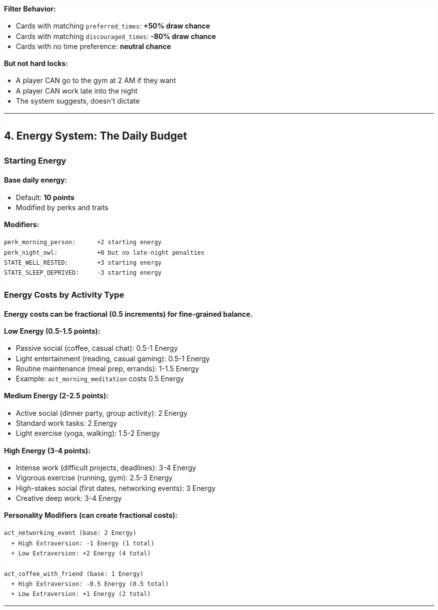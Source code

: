 **Filter Behavior:**
- Cards with matching `preferred_times`: **+50% draw chance**
- Cards with matching `discouraged_times`: **-80% draw chance**
- Cards with no time preference: **neutral chance**

**But not hard locks:**
- A player CAN go to the gym at 2 AM if they want
- A player CAN work late into the night
- The system suggests, doesn't dictate

---

## 4. Energy System: The Daily Budget

### Starting Energy

**Base daily energy:**
- Default: **10 points**
- Modified by perks and traits

**Modifiers:**
```
perk_morning_person:      +2 starting energy
perk_night_owl:           +0 but no late-night penalties
STATE_WELL_RESTED:        +3 starting energy
STATE_SLEEP_DEPRIVED:     -3 starting energy
```

### Energy Costs by Activity Type

**Energy costs can be fractional (0.5 increments) for fine-grained balance.**

**Low Energy (0.5-1.5 points):**
- Passive social (coffee, casual chat): 0.5-1 Energy
- Light entertainment (reading, casual gaming): 0.5-1 Energy
- Routine maintenance (meal prep, errands): 1-1.5 Energy
- Example: `act_morning_meditation` costs 0.5 Energy

**Medium Energy (2-2.5 points):**
- Active social (dinner party, group activity): 2 Energy
- Standard work tasks: 2 Energy
- Light exercise (yoga, walking): 1.5-2 Energy

**High Energy (3-4 points):**
- Intense work (difficult projects, deadlines): 3-4 Energy
- Vigorous exercise (running, gym): 2.5-3 Energy
- High-stakes social (first dates, networking events): 3 Energy
- Creative deep work: 3-4 Energy

**Personality Modifiers (can create fractional costs):**
```
act_networking_event (base: 2 Energy)
  + High Extraversion: -1 Energy (1 total)
  + Low Extraversion: +2 Energy (4 total)

act_coffee_with_friend (base: 1 Energy)
  + High Extraversion: -0.5 Energy (0.5 total)
  + Low Extraversion: +1 Energy (2 total)
```

---